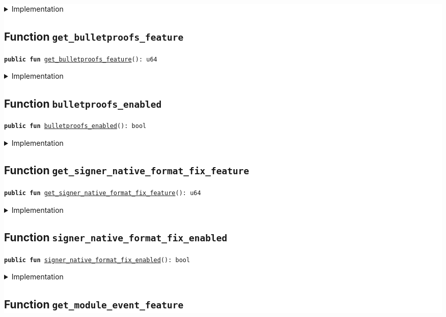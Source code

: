 

<details><summary>Implementation</summary></details>

<a id="0x1_features_get_bulletproofs_feature"></a>

## Function `get_bulletproofs_feature`



<pre><code><b>public</b> <b>fun</b> <a href="features.md#0x1_features_get_bulletproofs_feature">get_bulletproofs_feature</a>(): u64
</code></pre>



<details><summary>Implementation</summary></details>

<a id="0x1_features_bulletproofs_enabled"></a>

## Function `bulletproofs_enabled`



<pre><code><b>public</b> <b>fun</b> <a href="features.md#0x1_features_bulletproofs_enabled">bulletproofs_enabled</a>(): bool
</code></pre>



<details><summary>Implementation</summary></details>

<a id="0x1_features_get_signer_native_format_fix_feature"></a>

## Function `get_signer_native_format_fix_feature`



<pre><code><b>public</b> <b>fun</b> <a href="features.md#0x1_features_get_signer_native_format_fix_feature">get_signer_native_format_fix_feature</a>(): u64
</code></pre>



<details><summary>Implementation</summary></details>

<a id="0x1_features_signer_native_format_fix_enabled"></a>

## Function `signer_native_format_fix_enabled`



<pre><code><b>public</b> <b>fun</b> <a href="features.md#0x1_features_signer_native_format_fix_enabled">signer_native_format_fix_enabled</a>(): bool
</code></pre>



<details><summary>Implementation</summary></details>

<a id="0x1_features_get_module_event_feature"></a>

## Function `get_module_event_feature`
